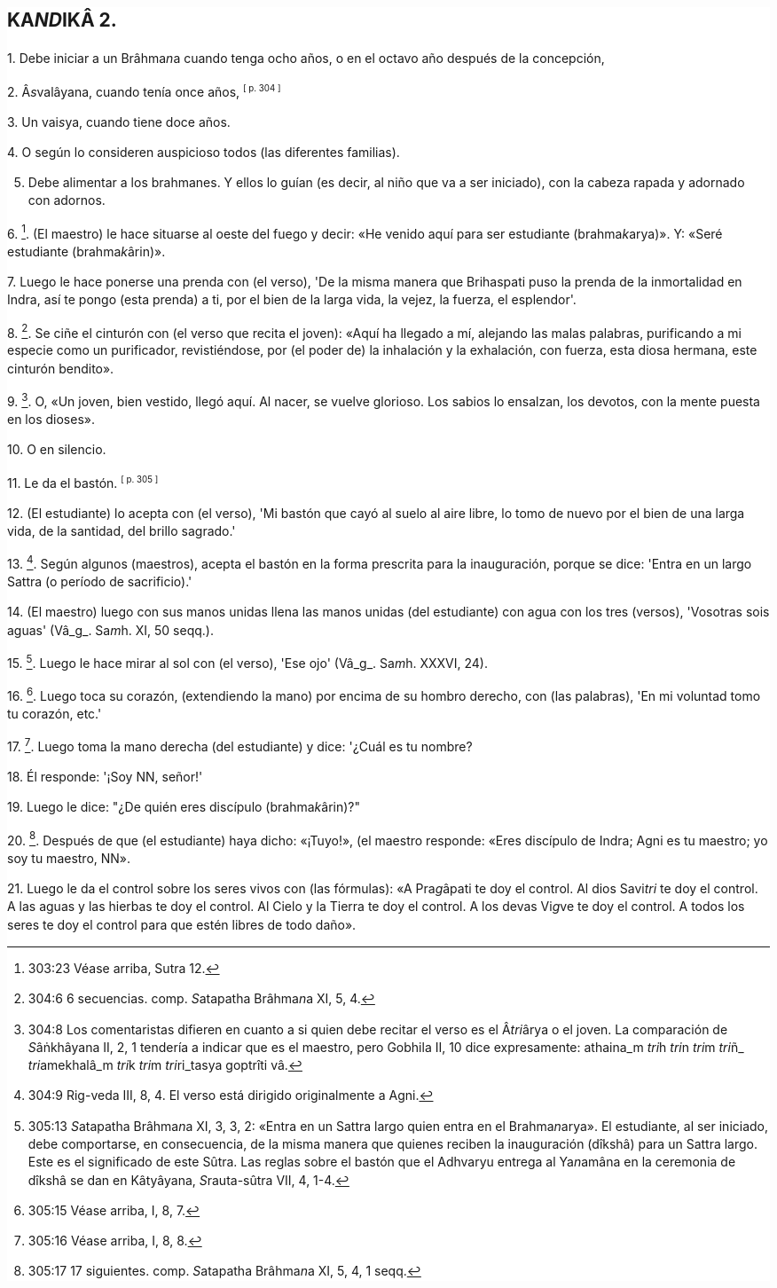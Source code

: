 ## KA<i>ND</i>IKÂ 2.

1\. Debe iniciar a un Brâhma<i>n</i>a cuando tenga ocho años, o en el octavo año después de la concepción,

2\. Â<i>s</i>valâyana, cuando tenía once años, <span id="p304"><sup><small>[ p. 304 ]</small></sup></span>

3\. Un vai<i>s</i>ya, cuando tiene doce años.

4\. O según lo consideren auspicioso todos (las diferentes familias).

5. Debe alimentar a los brahmanes. Y ellos lo guían (es decir, al niño que va a ser iniciado), con la cabeza rapada y adornado con adornos.

6\. [^764]. (El maestro) le hace situarse al oeste del fuego y decir: «He venido aquí para ser estudiante (brahma<i>k</i>arya)». Y: «Seré estudiante (brahma<i>k</i>ârin)».

7\. Luego le hace ponerse una prenda con (el verso), 'De la misma manera que Brihaspati puso la prenda de la inmortalidad en Indra, así te pongo (esta prenda) a ti, por el bien de la larga vida, la vejez, la fuerza, el esplendor'.

8\. [^765]. Se ciñe el cinturón con (el verso que recita el joven): «Aquí ha llegado a mí, alejando las malas palabras, purificando a mi especie como un purificador, revistiéndose, por (el poder de) la inhalación y la exhalación, con fuerza, esta diosa hermana, este cinturón bendito».

9\. [^766]. O, «Un joven, bien vestido, llegó aquí. Al nacer, se vuelve glorioso. Los sabios lo ensalzan, los devotos, con la mente puesta en los dioses».

10\. O en silencio.

11\. Le da el bastón. <span id="p305"><sup><small>[ p. 305 ]</small></sup></span>

12\. (El estudiante) lo acepta con (el verso), 'Mi bastón que cayó al suelo al aire libre, lo tomo de nuevo por el bien de una larga vida, de la santidad, del brillo sagrado.'

13\. [^767]. Según algunos (maestros), acepta el bastón en la forma prescrita para la inauguración, porque se dice: 'Entra en un largo Sattra (o período de sacrificio).'

14\. (El maestro) luego con sus manos unidas llena las manos unidas (del estudiante) con agua con los tres (versos), 'Vosotras sois aguas' (Vâ_g_. Sa<i>m</i>h. XI, 50 seqq.).

15\. [^768]. Luego le hace mirar al sol con (el verso), 'Ese ojo' (Vâ_g_. Sa<i>m</i>h. XXXVI, 24).

16\. [^769]. Luego toca su corazón, (extendiendo la mano) por encima de su hombro derecho, con (las palabras), 'En mi voluntad tomo tu corazón, etc.'

17\. [^770]. Luego toma la mano derecha (del estudiante) y dice: '¿Cuál es tu nombre?

18\. Él responde: '¡Soy NN, señor!'

19\. Luego le dice: "¿De quién eres discípulo (brahma<i>k</i>ârin)?"

20\. [^771]. Después de que (el estudiante) haya dicho: «¡Tuyo!», (el maestro responde: «Eres discípulo de Indra; Agni es tu maestro; yo soy tu maestro, NN».

21\. Luego le da el control sobre los seres vivos con (las fórmulas): «A Pra<i>g</i>âpati te doy el control. Al dios Savi<i>tri</i> te doy el control. A las aguas y las hierbas te doy el control. Al Cielo y la Tierra te doy el control. A los devas Vi<i>g</i>ve te doy el control. A todos los seres te doy el control para que estén libres de todo daño».


[^757]: 301:1 1, 6. No veo razón para no tomar a Aditi como el nombre de la diosa. Compárese con Atharva-veda VI, 68, 2: Aditi_h<i> </i>s<i> </i>s_ru vapatu. Â<i> </i>valâyana-G<i> </i>hya I, 17, 7. Stenzler traduce: Ungebundener, die Haare schneide.
[^758]: 301:9 El texto tiene dakshi<i>n</i>a<i>m</i> godânam undati. El comentario sobre Kâtyâyana V, 2, 14 explica dakshi<i>n</i>a godâna: dakshi<i>n</i>akar<i>n</i>asamîpavartina_m<i>n</i>s<i>n</i>h<i>n</i>s_am. Sâya<i>n</i>a sobre <i>S</i>atapatha Brâhma<i>n</i>a III, 1, 2, 4 (p. 323, ed. Weber): godâna_m<i>n</i>n<i>n</i>s<i>n</i>h_. El Mantra vuelve a aparecer en Kâtyâyana, loc. cit.—Savitrâ p. 302 prasûtâ<i>m</i> no debe traducirse como lo hace el Prof. Stenzler: von Sav. erzeugt, pero: von Say. angetrieben.
[^759]: 302:10 Este Sûtra es idéntico al Kâtyâyana-<i>S</i>raut. V, 2, 15.
[^760]: 302:11 Compárese Kâtyâyana ll § 17. El Mantra, Vâ_g_. Sa<i>m</i>h. III, 63 b, es el dado por Kâtyâyana, el siguiente es el que prescriben los otros textos G<i>m</i>hya.
[^761]: 302:16 Véanse las diversas lecturas del Mantra dadas por el profesor Stenzler, pág. 53 de sus anotaciones críticas, y compare Â<i>ri</i>valâyana-G<i>ri</i>hya I, 17, 13.
[^762]: 303:19 Â<i>s</i>valâyana ll § 16; Atharva-veda VIII, 2, 17.
[^763]: 303:20 Repite el Mantra, dado en el Sûtra 19, en esta forma: Cuando el afeitador se afeita el cabello y la cara, etc.
[^764]: 303:23 Véase arriba, Sutra 12.
[^765]: 304:6 6 secuencias. comp. <i>S</i>atapatha Brâhma<i>n</i>a XI, 5, 4.
[^766]: 304:8 Los comentaristas difieren en cuanto a si quien debe recitar el verso es el Â<i>tri</i>ârya o el joven. La comparación de <i>S</i>âṅkhâyana II, 2, 1 tendería a indicar que es el maestro, pero Gobhila II, 10 dice expresamente: athaina_m<i> tri</i>h<i> tri</i>n<i> tri</i>m<i> tri</i>ñ_<i> tri</i>amekhalâ_m<i> tri</i>k<i> tri</i>m<i> tri</i>ri_tasya goptrîti vâ.
[^767]: 304:9 Rig-veda III, 8, 4. El verso está dirigido originalmente a Agni.
[^768]: 305:13 <i>S</i>atapatha Brâhma<i>n</i>a XI, 3, 3, 2: «Entra en un Sattra largo quien entra en el Brahma<i>n</i>arya». El estudiante, al ser iniciado, debe comportarse, en consecuencia, de la misma manera que quienes reciben la inauguración (dîkshâ) para un Sattra largo. Este es el significado de este Sûtra. Las reglas sobre el bastón que el Adhvaryu entrega al Ya<i>n</i>amâna en la ceremonia de dîkshâ se dan en Kâtyâyana, <i>S</i>rauta-sûtra VII, 4, 1-4.
[^769]: 305:15 Véase arriba, I, 8, 7.
[^770]: 305:16 Véase arriba, I, 8, 8.
[^771]: 305:17 17 siguientes. comp. <i>S</i>atapatha Brâhma<i>n</i>a XI, 5, 4, 1 seqq.
[^772]: 305:20 Las palabras «Soy tu maestro» se omiten en uno de los manuscritos del profesor Stenzler y en su traducción. Sin embargo, aparecen en el pasaje paralelo del Sâṅkhâyana. El pasaje paralelo de la pág. 306 en el Sâṅkhâyana (Gânhya II, 3, 1) también dice así: Agnir ânâryas tava, asâv, aha_m<i>n</i>k_obhau.
[^773]: 306:1 3, 1 seqq. Comp. la sección correspondiente del <i>S</i>atapatha Brâhma<i>n</i>a XI, 5, 4, 6 seqq.
[^774]: 306:4 <i>S</i>atapatha Brâhma<i>n</i>a ll § 14.
[^775]: 307:7 <i>S</i>atapatha Brâhma<i>n</i>a ll § 12.
[^776]: 307:2 4, 2. Comp. Â<i>ri</i>valâyana-G<i>ri</i>hya I, 22, 21.
[^777]: 307:3 En cuanto a anirâkarish<i>n</i>u, comp. anirâkara<i>n</i>a más abajo, III, 16.
[^778]: 308:7 Véase arriba, Sutras 2, 3.
[^779]: 308:2-4 5, 2-4. Comp. Âpastamba I, 3, 28 ss. (SBE, II, pág. 12); Manu II, 49, etc. El Brâhma<i>n</i>a dice: «Señora, da limosna»; el Kshatriya: «Da, señora, limosna»; el Vai<i>n</i>ya: «Da limosna, señora».
[^780]: 308:5 Â<i>ri</i>valâyana-G<i>ri</i>hya I, 22, 7.
[^781]: 309:8 Â<i>s</i>valâyana ll §§ 10, 11.
[^782]: 309:9 El significado es que no debe arrancar las ramas, sino solo recoger las que se han caído. Las palabras «como se indica arriba» se refieren al capítulo 4.
[^783]: 309:12 Gautama II, 13; Âpastamba I, 2, 23. 28-30. 21. 26.
[^784]: 309:13-15 Comp. Âpastamba I, 2, 12 siguientes; Â<i>s</i>valâyana I, 22, 3.
[^785]: 310:24 Manu II, 43.
[^786]: 310:32-35 Comp. Âpastamba I, 30, 1-3; Manu IV, 31. El plazo de los votos se extiende durante cuarenta y ocho (o treinta y seis, etc.) p. 311 años; véase arriba, Sûtras 13 y 14, y abajo, cap. 6, 2. 3. El Samâvartana es el regreso a casa del estudiante al final de su periodo estudiantil.
[^787]: 311:36-40 Â<i>ri</i>valâyana-G<i>ri</i>hya I, 19, 5 siguientes. &do.
[^788]: 311:41 La regla general a la que aquí se alude es, según los comentaristas, la dada por Kâtyâyana, <i>S</i>rauta-sûtra XXV, 1, 12. 13. Allí se establece qué oblaciones expiatorias deben preceder, cuando un rito que no se ha realizado, o que se ha realizado incorrectamente, se debe realizar para bien.
[^789]: 311:42 Aquellos que no han sido iniciados a su debido tiempo, pueden actuar como se establece en el Sûtra 41. Pero si la omisión se ha perpetuado a través de tres generaciones, el descendiente de tales personas está sujeto a las reglas establecidas en los Sûtras 42 y 43.
[^790]: 312:43 Kâtyâyana, después de haber dado las reglas sobre el sacrificio Vrâtyastoma (ver Weber, Indische Literaturgeschichte, 2ª edición, pp. 73 seq.), dice: 'Está permitido el contacto sexual con aquellos (que han realizado ese sacrificio)' (<i>S</i>raut. XXII, 4, 28).
[^791]: 312:2 6, 2. Véase arriba, cap. 5, 13.
[^792]: 312:3 Véase cap. 5, 14.
[^793]: 312:5 Las expresiones del texto para las tres categorías son: vidhi, vidheya, tarka.
[^794]: 312:6 Es decir, con los tratados complementarios sobre ritual, gramática, astronomía, etimología, pronunciación de los mantras y métrica.
[^795]: 313:10 En cuanto a los nombres de los ocho poderes hostiles de Agni, comp. <i>S</i>âṅkhâyana-G<i>ri</i>hya V, 2; Atharva-veda XIV, I, 38; XVI, 1; Mantrabrâhma<i>ri</i>a I, 7, I.
[^796]: 313:12 La lectura del Mantra parece estar corrupta. Compárese la forma en que lo presenta Bhavadeva, citado en la nota del Profesor Stenzler sobre este Sutra. En lugar de <i>s</i>riyam, probablemente debamos leer, como Bhavadeva, striyam; en lugar de akshyau, akshân. El Profesor Stenzler compara muy pertinentemente el Atharva-veda XIV, 1, 35. 36. Compárese también el Mantrabrâhma<i>n</i>a I, 7, 5.
[^797]: 314:16 En el Mantra, los manuscritos Pâraskara dan bhrâ<i>g</i>abh<i>g</i>sh<i>g</i>u_h<i>g</i>g<i>g</i>ri<i>g</i>t<i>g</i>h_, y los manuscritos Gobhila (G<i>g</i>hya III, 4) bhrâ<i>g</i>abh<i>g</i>sh<i>g</i>ibhi_h_. Es posible que el caso instrumental sea correcto. Böhtlingk y Roth proponen leer bhrâ<i>g</i>ad<i>g</i>sh<i>g</i>i_h_.
[^798]: 315:20 Comp. Kâtyâyana, <i>S</i>rauta-sûtra VII, 2, 18, al que se refiere el profesor Sûtra Stenzler.
[^799]: 315:22 Doy esta traducción meramente a título provisional. El profesor Stenzler traduce: Si solo hay una piedra en el aire, está (aún más) adornada con la parte superior del cuerpo que se ha iluminado. El Gayarâma (MS. Chambers 373) dice: «Eka_m<i> </i>k<i> </i>m<i> </i>th<i> </i>k<i> </i>ri<i> </i>m_ \[sic\] mantra_m<i> </i>th<i> </i>m<i> </i>ri<i> </i>k<i> </i>h_».
[^800]: 315:23 Hiraní-Ginecsia I, 3, 11, 4.
[^801]: 316:25 Véase arriba, cap. 2, 9.
[^802]: 317:3 7, 3. Compárese la regla similar dada en el Vinaya budista, Mahâvagga I, 56.
[^803]: 317:4 <i>S</i>atapatha Brâhma<i>n</i>a VI, 1, 1, 15.
[^804]: 317:5 Si no ocurre ningún accidente que haga necesario su traslado a otro pueblo.
[^805]: 317:6 El pasaje del _S<i>ruti citado se encuentra en el </i>S_atapatha Brâhma<i>ruti citado se encuentra en el </i>a XI, 3, 3, 7. Comp. Vasish<i>ruti citado se encuentra en el </i>a XII, 2, 10, 25; Gautama IX, 32, 61, etc.
[^806]: 317:12 Gautama IX, 2 1.
[^807]: 318:13 Gautama IX, 22; Vasish<i>th</i>a XII, 32. 33; Âpastamba I, 31, 18.
[^808]: 318:14 Gautama IX, 23; Âpastamba I, 31, 10.
[^809]: 318:15 Gautama IX, 38; Vasish<i>th</i>a XII, 13; Âpastamba I, 30, 15. 18. Antes de acostarse, primero deberá cubrir el suelo con hierba o algo similar.
[^810]: 318:17 Gautama IX, 4; Âpastamba I, 30, 10.
[^811]: 318:1 8, 1. Las palabras de este Sûtra se repiten de <i>S</i>atapatha Brâhma<i>n</i>a XIV, 1, 1, 28 (sólo para _k<i>n</i>k_aret).
[^812]: 318:2 <i>S</i>atapatha Brâhma<i>n</i>a ll § 30.
[^813]: 318:3 <i>S</i>atapatha Brâhma<i>n</i>a ll § 31. Los pájaros negros, según los comentaristas, significan cuervos.
[^814]: 318:4 La comida funeraria es la comida que se describe a continuación, III, 10, 26.
[^815]: 319:9 La ceremonia Pravargya, una de las ceremonias preparatorias del sacrificio Soma (Indische Studien, X, 363), no se realizaba en cada sacrificio Soma, pero había ciertas restricciones con respecto a su realización; véase Indische Studien, IX, 219 seq.
[^816]: 319:1 9, 1. Los cinco Mahâya<i>g</i><i>g</i>as son: el sacrificio a los dioses, el sacrificio a los seres vivos, el sacrificio a los Padres, el sacrificio a Brahman y el sacrificio a los hombres. En cuanto al significado de las cinco categorías, véase Â<i>g</i>valâyana-G<i>g</i>hya III, 1.
[^817]: 319:2 Compárese arriba, I, 12, 3.
[^818]: 319:3 Compárese arriba, I, 12, 2.
[^819]: 320:11 Lo que he traducido como «la porción del Brahmán» es agra. Véase sobre esta palabra la observación de Nîlakandā, citada por Böhtlingk-Roth sv. agrahâra: agra_m<i>n</i>n<i>n</i>g<i>n</i>m_, tadartha_m<i>n</i>g<i>n</i>ri<i>n</i>h<i>n</i>h_. Según diversos comentaristas y lexicógrafos, un agra equivale a cuatro o dieciséis bocados de comida.
[^820]: 320:15 No puedo indicar más de lo que podría el profesor Stenzler, dónde aparece el pasaje aquí citado en un Brâhma<i>n</i>a.
[^821]: 321:16 Comp. <i>S</i>âṅkhâyana-G<i>ri</i>hya II, 17, 2; <i>S</i>atapatha Brâhma<i>ri</i>a XI, 5, 6, 2.
[^822]: 321:2 10, 2. Comp. Â<i>ri</i>valâyana-G<i>ri</i>hya III, 5, 2. 3 y mi nota.
[^823]: 321:10 Sobre los diferentes vratas (observancias) conectados con el estudio del Veda, tales como el Sukriya-vrata, el <i>S</i>âkvara-vrata, etc., comp. especialmente <i>S</i>âṅkhâyana-G<i>ri</i>hya II, 11. 12 y las notas allí.
[^824]: 322:14 Véase arriba, cap. 4.
[^825]: 322:17 Âkarshaphalakena. Râmak<i>ri</i>sh<i>ri</i>a afirma que se trata de una tabla de madera de Udumbara, del largo de un brazo y con forma de serpiente. (Véase la nota del profesor Stenzler).
[^826]: 322:18 Los siguientes Sutras muestran claramente que esta regla está destinada únicamente a los estudiantes del Ya<i>g</i>ur-veda.
[^827]: 323:20 Sobre la división del Sâma-veda en Parvans, comp. Weber, Indische Literaturgeschichte, 2.ª edición, pág. 72.
[^828]: 323:1 11, 1. 'Interrupción total' significa, según los comentaristas, que no sólo el estudio del Veda mismo, sino también el de los Vedâṅgas, o incluso todo tipo de instrucción mundana están prohibidos.
[^829]: 323:3 He dejado sin traducir las palabras sarvarûpe <i>k</i>a. Evidentemente, en la pág. 324, sarvarûpa es idéntico a la dudosa palabra _s<i>avarûpa, que aparece dos veces en el </i>S_âṅkhâyana-G<i>avarûpa, que también aparece dos veces en el </i>hya. Véase la explicación sobre esta palabra en la nota sobre el <i>S</i>âṅkhâyana II, 12, 10.
[^830]: 324:4 En antardivâkîrtye, comp. Manu V, 85. Gautama XVI, 19.
[^831]: 324:8 El Tânûnaptra es una invocación dirigida a Tanûnaptri (el viento) mediante la cual los sacerdotes oficiantes y el Yagamâna, en un sacrificio de Soma, se comprometen a no hacerse daño mutuamente. Véase Indische Studien, X, 362.
[^832]: 325:12 La lectura del Mantra es dudosa. Creo que debería quedar como lo imprimió el profesor Stenzler, salvo que propongo corregir yuvâ a yuvânâ (comp. Â<i>valâyana-</i>valâyana-<i>S</i>rauta VI, 12, 12). Es probable que los dioses a los que se dirige sean los dos A<i>valâyana-</i>vins, llamados kavî y yuvânâ en varios pasajes de los Vedas.
[^833]: 325:1 12, 1. Véase Â<i>ri</i>valâyana-G<i>ri</i>hya III, 5, 20; <i>S</i>âṅkhâyana-G<i>ri</i>hya IV, 6. Sobre los tres Ash<i>ri</i>akâs, véase más abajo, III, 3, 1.
[^834]: 325:4 <i>S</i>âṅkhâyana-G<i>ri</i>hya IV, 5, 17, donde se usa la misma expresión «kshapa<i>ri</i>a» para las interrupciones del estudio. Las palabras «como se mencionó anteriormente» se refieren al capítulo 10, 23, 24.
[^835]: 326:1 13, 1. Indra es la deidad que preside la constelación _G<i>yesh</i>th_â; véase <i>S</i>âṅkhâyana-G<i>yesh</i>hya I, 26, 16, etc.
[^836]: 326:2 Los nombres del genio Udalâkâ<i>s</i>yapa y del genio femenino Svâtikârî aparecen, hasta donde sé, solo en el héroe. Böhtlingk-Roth propone leer Sphâti<i>s</i>kârî ('la diosa que otorga la abundancia').
[^837]: 326:5 En la ceremonia del Agni-k_ayana, se trazan surcos con el arado en el Agni-kshetra con los versos Vâ_g_. Sa<i>m</i>h. XII, 69-7 2. Posteriormente, se siembran granos de diferentes tipos. Véase Kâtyâyana XVII, 2, 12; 3, 8; Indische Studien, XIII, 244 y siguientes. Así, en el ritual del <i>S</i>rauta, el verso Vâ_g_. Sa<i>m</i>h. XII, 69 se encuentra en una conexión que no se ajusta a la ocasión para la que se usaría aquí.
[^838]: 327:7 'Como arriba' se refiere al Sûtra 2. Sobre el Sîtâ-ya<i>g</i><i>g</i>a, véase más abajo, cap. 17.
[^839]: 327:1 14, 1 secuencia. comp. <i>S</i>âṅkhâyana IV, 5; Â<i>s</i>valâyana II, 1; Gobhila III, 7.
[^840]: 327:4 Â<i>n</i>valâyana II, 3, 3; <i>S</i>âṅkhâyana IV, 18, 1. Para Vâru<i>n</i>ai_h<i>n</i>g<i>n</i>h_ leo Vâru<i>n</i>î_h_, râ<i>n</i>abândhavî_h_. Pra<i>n</i>â<i>h</i> es una interpolación.
[^841]: 327:5 Â<i>m</i>valâyana, loc. cit. Uno se siente tentado a corregir ahir dada<i>m</i><i>m</i>a ka<i>m</i><i>m</i>ana, pero el Paddhati de Râma<i>m</i>andra sobre _S<i>m</i>s_a, como lo hacen los manuscritos Pâraskara.
[^842]: 328:11 La ceremonia con la tea parece estar relacionada con la regla dada por Â<i>s</i>valâyana, II, 1, 13, según la cual, antes de que el sacrificador se haya entregado a las serpientes, nadie puede interponerse entre él y el Bali destinado a ellas. Véase también más adelante, Sûtra 23.
[^843]: 328:13 He traducido upaghâtam como 'seleccionar'. Para el significado técnico completo del término (p. 329), que implica la omisión de upastara<i>n</i>a y abhighâra<i>n</i>a, véase la nota de Bloomfield sobre G<i>n</i>hya-sa<i>n</i>graha I, 111 (Zeitschrift der deutschen Morgenländischen Gesellschaft, XXXV, 568).
[^844]: 329:15 Las palabras anteriores se refieren al Sûtra 11. Pralikhati, que he traducido como «él los peina», es el mismo acto para el cual el Sâṅkhâyana (IV, 15, 7) dice: pha<i>n</i>ena _k<i>n</i>t_ayati. Creo que el profesor Stenzler se equivoca al traducir: Er scharrt (das Mehl) mit Kämmen zusammen. El <i>G</i>ayarâma dice: pralekhana_m<i>n</i>k<i>n</i>n<i>n</i>n_<i>n</i>ûyana_m<i>n</i>h_. tâni _k<i>n</i>s<i>n</i>n<i>n</i>th_âni bhavanti.
[^845]: 330:22 El Âgrahâya<i>n</i>î es el día de luna llena de Mârga<i>n</i>îrsha, en el que se celebra la ceremonia del Pratyavaroha<i>n</i>a. Véase más adelante, III, 2; Weber, die védischen Nachrichten von den Naxatra, II, 332. La expresión darvyopaghâta<i>m</i> es la misma que aparece en el Sûtra 13.
[^846]: 330:23 Comp. Â<i>ri</i>valâyana-G<i>ri</i>hya II, 1, 13, y véase arriba, Sûtra 11.
[^847]: 330:24 Prakshâlya me parece que se refiere al Darvî; ver Sûtra 20.
[^848]: 331:25 Asa<i>m</i>syûtâ_h_. comp. Böhtlingk-Roth s_v_. sa_m_\-sîv.
[^849]: 331:2 15, 2. Tras estas oblaciones Â<i>g</i>ya sigue la oblación principal de todo el sacrificio, la oblación de arroz con leche a Indra. En uno de los manuscritos del profesor Stenzler hay un sutra especial insertado después del sutra 2: «De los alimentos cocidos hace una oblación con (la fórmula), “A Indra svâhâ”». Sin embargo, no creo que sea correcto incluir este sutra en el texto, ya que los demás manuscritos no lo respaldan, y los comentaristas no lo encontraron en el texto que leyeron.
[^850]: 331:3 La traducción del profesor Stenzler, «Die Maruts essen kein Opfer», me parece poco exacta. Preferiría decir «Die Maruts essen Nicht-Opfer». Este pasaje, tomado de <i>S</i>atapatha Brâhma<i>n</i>a IV, 5, 2, 16, se cita para apoyar la regla de que se debe hacer una ofrenda balinesa a los Maruts; pues en el lenguaje técnico, el término ahuta se aplica a las ofrendas balinesas (<i>S</i>âṅkhâyana-G<i>n</i>hya I, 10, 7, hutoऽgnihotrahomena, ahuto balikarma<i>n</i>â).
[^851]: 331:4 Cuando Indra los llamó en su ayuda contra V<i>ri</i>tra. <i>S</i>atapatha Brâhma<i>ri</i>a IV, 3, 3, 6.
[^852]: 332:5 Este Sutra es idéntico a las últimas palabras de Katya. XVIII, 4, 23.
[^853]: 332:6 Esta es la primera parte de Vâ_g_. Sa<i>m</i>h. XVII, 86.
[^854]: 332:8 <i>S</i>atapatha Brâhma<i>n</i>a IX, 3, I, 26. Allí se dice que _s<i>n</i>g<i>n</i>s_ ('brillantemente resplandeciente') etc. (las palabras utilizadas en Vâ_g_. Sa<i>n</i>h. XVII, 80) son nombres de los Maruts.
[^855]: 332:9 Este Sûtra es idéntico a Kâty. XVIII, 4, 25.
[^856]: 332:1 16, 1. P<i>ri</i>shâtaka significa una mezcla de cuajada y mantequilla. Compárese con <i>S</i>âṅkhâyana IV, 16, 3; Â<i>ri</i>valâyana II, 2, 3; G<i>ri</i>hya-sa<i>ri</i>graha-pari<i>ri</i>ish<i>ri</i>a II, 59.
[^857]: 332:3 Â<i>s</i>valâyana II, 2, 3.
[^858]: 333:5 Sâṅkhâyana IV, 16, 4.
[^859]: 333:1 17, 1. La diosa Sîtâ es, como su nombre indica, la deidad rústica del surco.
[^860]: 333:3 Quizás el significado es que a una persona que ya ha realizado una vez el Sîtâ-ya<i>g</i><i>g</i>a en el campo, se le permite, al repetir el sacrificio otra vez, celebrarlo en otro lugar y elegir a su voluntad entre arroz y cebada.
[^861]: 333:4 En el <i>S</i>rauta-sûtra</i> (Kâty. I, 9, 1: «Arroz o cebada, si se prescribe un Havis») se establece una regla que indica que es indiferente tomar arroz o cebada. Por lo tanto, el sacrificador es libre de elegir uno u otro. Al menos, este es el significado tradicional de este Sûtra. Pero quizá sería mejor entenderlo de otra manera. El sacrificador debe ofrecer, según el Sûtra 3, arroz o cebada. No cabe duda de si debe tomar uno u otro, ya que la regla anterior (Sûtra 2) indica que se debe cocer arroz si la ceremonia se realiza en un arrozal, y cebada si se realiza en un campo de cebada.
[^862]: 335:12 La cita aún no ha sido identificada en el propio <i>S</i>ruti, pero las palabras citadas se encuentran en Kâty.-<i>S</i>raut. I, 2, 7.
[^863]: 335:14 Se han perdido algunas palabras al principio del Mantra. Probablemente deberíamos escribir: atha dakshi<i>n</i>ata_h_. ye dakshi<i>n</i>atoऽnimishâ<i>h</i>... varmi<i>n</i>a âsate, etc. Por supuesto, es imposible determinar cuál es la palabra que falta antes (o quizás después) de varmi<i>n</i>a_h_.
[^864]: 335:15 Pârsh<i>n</i>i, que significa 'talón', aparece aquí, por supuesto, como el nombre de un demonio protector.
[^865]: 336:17 Véase arriba, cap. 13, 2.